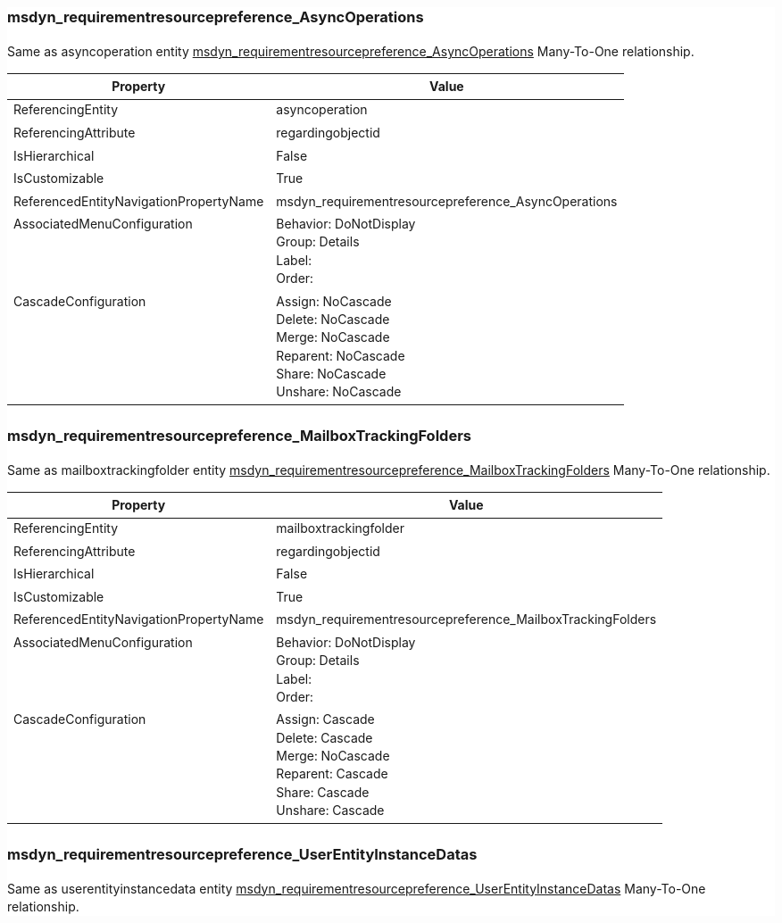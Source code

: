 
### <a name="BKMK_msdyn_requirementresourcepreference_AsyncOperations"></a> msdyn_requirementresourcepreference_AsyncOperations

Same as asyncoperation entity [msdyn_requirementresourcepreference_AsyncOperations](asyncoperation.md#BKMK_msdyn_requirementresourcepreference_AsyncOperations) Many-To-One relationship.

|Property|Value|
|--------|-----|
|ReferencingEntity|asyncoperation|
|ReferencingAttribute|regardingobjectid|
|IsHierarchical|False|
|IsCustomizable|True|
|ReferencedEntityNavigationPropertyName|msdyn_requirementresourcepreference_AsyncOperations|
|AssociatedMenuConfiguration|Behavior: DoNotDisplay<br />Group: Details<br />Label: <br />Order: |
|CascadeConfiguration|Assign: NoCascade<br />Delete: NoCascade<br />Merge: NoCascade<br />Reparent: NoCascade<br />Share: NoCascade<br />Unshare: NoCascade|


### <a name="BKMK_msdyn_requirementresourcepreference_MailboxTrackingFolders"></a> msdyn_requirementresourcepreference_MailboxTrackingFolders

Same as mailboxtrackingfolder entity [msdyn_requirementresourcepreference_MailboxTrackingFolders](mailboxtrackingfolder.md#BKMK_msdyn_requirementresourcepreference_MailboxTrackingFolders) Many-To-One relationship.

|Property|Value|
|--------|-----|
|ReferencingEntity|mailboxtrackingfolder|
|ReferencingAttribute|regardingobjectid|
|IsHierarchical|False|
|IsCustomizable|True|
|ReferencedEntityNavigationPropertyName|msdyn_requirementresourcepreference_MailboxTrackingFolders|
|AssociatedMenuConfiguration|Behavior: DoNotDisplay<br />Group: Details<br />Label: <br />Order: |
|CascadeConfiguration|Assign: Cascade<br />Delete: Cascade<br />Merge: NoCascade<br />Reparent: Cascade<br />Share: Cascade<br />Unshare: Cascade|


### <a name="BKMK_msdyn_requirementresourcepreference_UserEntityInstanceDatas"></a> msdyn_requirementresourcepreference_UserEntityInstanceDatas

Same as userentityinstancedata entity [msdyn_requirementresourcepreference_UserEntityInstanceDatas](userentityinstancedata.md#BKMK_msdyn_requirementresourcepreference_UserEntityInstanceDatas) Many-To-One relationship.
